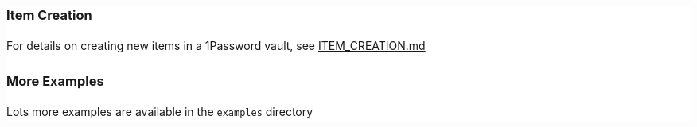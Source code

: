 
### Item Creation

For details on creating new items in a 1Password vault, see [ITEM_CREATION.md](ITEM_CREATION.md)


### More Examples

Lots more examples are available in the `examples` directory

